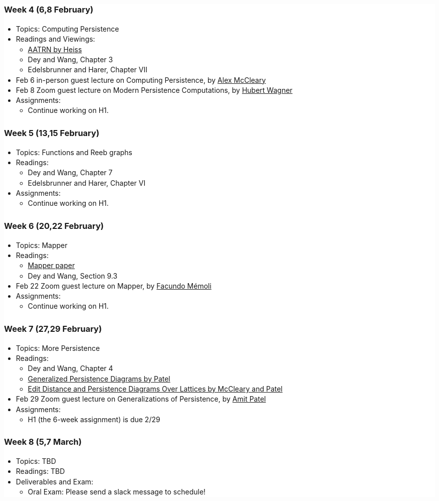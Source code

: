 ### Week 4 (6,8 February)

- Topics: Computing Persistence
- Readings and Viewings:
    * [AATRN by Heiss](https://youtu.be/a-va5BRs14k?si=n57o7DvQ-uzEELkV)
    * Dey and Wang, Chapter 3
    * Edelsbrunner and Harer, Chapter VII
- Feb 6 in-person guest lecture on Computing Persistence, by [Alex McCleary](http://alexmccleary.org/)
- Feb 8 Zoom guest lecture on Modern Persistence Computations, by [Hubert Wagner](https://people.clas.ufl.edu/hwagner/)
- Assignments:
    * Continue working on H1.

### Week 5 (13,15 February)

- Topics: Functions and Reeb graphs
- Readings: 
    * Dey and Wang, Chapter 7 
    * Edelsbrunner and Harer, Chapter VI
- Assignments:
    * Continue working on H1.

### Week 6 (20,22 February)

- Topics: Mapper
- Readings:
    * [Mapper paper](https://diglib.eg.org/bitstream/handle/10.2312/SPBG.SPBG07.091-100/091-100.pdf?sequence=1)
    * Dey and Wang, Section 9.3
- Feb 22 Zoom guest lecture on Mapper, by [Facundo Mémoli](https://facundo-memoli.org/)
- Assignments:
    * Continue working on H1.


### Week 7 (27,29 February)

- Topics: More Persistence
- Readings: 
    * Dey and Wang, Chapter 4 
    * [Generalized Persistence Diagrams by Patel](https://arxiv.org/abs/1601.03107)
    * [Edit Distance and Persistence Diagrams Over Lattices by McCleary and Patel](https://arxiv.org/abs/2010.07337)
- Feb 29 Zoom guest lecture on Generalizations of Persistence, by [Amit Patel](https://akpatel79.github.io/)
- Assignments:
    * H1 (the 6-week assignment) is due 2/29

### Week 8 (5,7 March)

- Topics: TBD
- Readings: TBD
- Deliverables and Exam:
    * Oral Exam: Please send a slack message to schedule!
